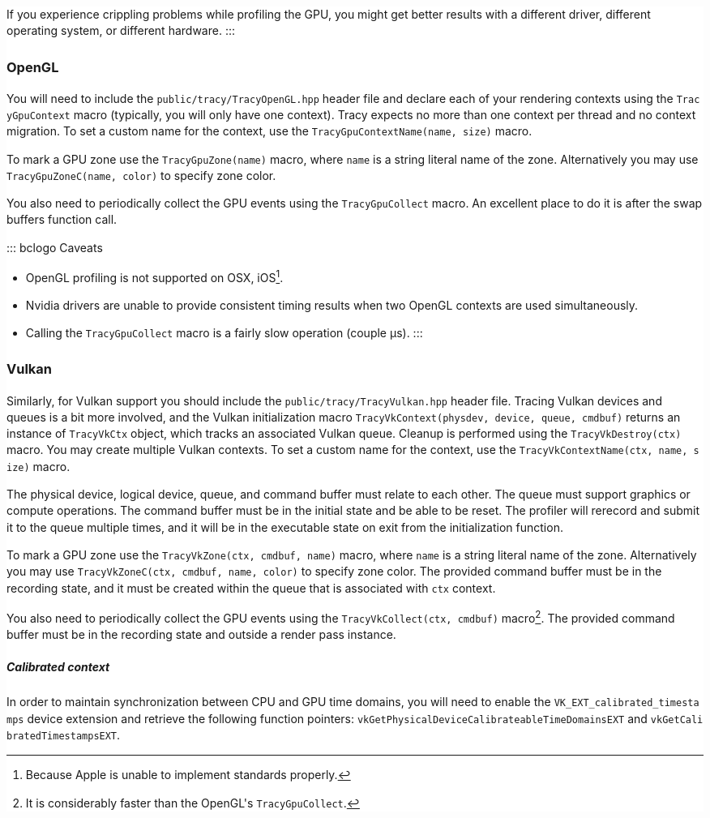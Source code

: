 If you experience crippling problems while profiling the GPU, you might get better results with a different driver, different operating system, or different hardware.
:::

### OpenGL

You will need to include the `public/tracy/TracyOpenGL.hpp` header file and declare each of your rendering contexts using the `TracyGpuContext` macro (typically, you will only have one context). Tracy expects no more than one context per thread and no context migration. To set a custom name for the context, use the `TracyGpuContextName(name, size)` macro.

To mark a GPU zone use the `TracyGpuZone(name)` macro, where `name` is a string literal name of the zone. Alternatively you may use `TracyGpuZoneC(name, color)` to specify zone color.

You also need to periodically collect the GPU events using the `TracyGpuCollect` macro. An excellent place to do it is after the swap buffers function call.

::: bclogo
Caveats

-   OpenGL profiling is not supported on OSX, iOS[^48].

-   Nvidia drivers are unable to provide consistent timing results when two OpenGL contexts are used simultaneously.

-   Calling the `TracyGpuCollect` macro is a fairly slow operation (couple μs).
:::

[^48]: Because Apple is unable to implement standards properly.

### Vulkan

Similarly, for Vulkan support you should include the `public/tracy/TracyVulkan.hpp` header file. Tracing Vulkan devices and queues is a bit more involved, and the Vulkan initialization macro `TracyVkContext(physdev, device, queue, cmdbuf)` returns an instance of `TracyVkCtx` object, which tracks an associated Vulkan queue. Cleanup is performed using the `TracyVkDestroy(ctx)` macro. You may create multiple Vulkan contexts. To set a custom name for the context, use the `TracyVkContextName(ctx, name, size)` macro.

The physical device, logical device, queue, and command buffer must relate to each other. The queue must support graphics or compute operations. The command buffer must be in the initial state and be able to be reset. The profiler will rerecord and submit it to the queue multiple times, and it will be in the executable state on exit from the initialization function.

To mark a GPU zone use the `TracyVkZone(ctx, cmdbuf, name)` macro, where `name` is a string literal name of the zone. Alternatively you may use `TracyVkZoneC(ctx, cmdbuf, name, color)` to specify zone color. The provided command buffer must be in the recording state, and it must be created within the queue that is associated with `ctx` context.

You also need to periodically collect the GPU events using the `TracyVkCollect(ctx, cmdbuf)` macro[^49]. The provided command buffer must be in the recording state and outside a render pass instance.

[^49]: It is considerably faster than the OpenGL's `TracyGpuCollect`.

##### Calibrated context

In order to maintain synchronization between CPU and GPU time domains, you will need to enable the `VK_EXT_calibrated_timestamps` device extension and retrieve the following function pointers: `vkGetPhysicalDeviceCalibrateableTimeDomainsEXT` and `vkGetCalibratedTimestampsEXT`.


[^1]: Direct support is provided for C, C++, Lua, Python and Fortran integration. At the same time, third-party bindings to many other languages exist on the internet, such as Rust, Zig, C#, OCaml, Odin, etc.
[^2]: All major graphic APIs: OpenGL, Vulkan, Direct3D 11/12, Metal, OpenCL.
[^3]: See section [1.7](#perfimpact){reference-type="ref" reference="perfimpact"} for a benchmark.
[^4]: In both 32 and 64 bit variants. On x86, Tracy requires a modern version of the `rdtsc` instruction (Sandy Bridge and later). Note that Time Stamp Counter readings' resolution may depend on the used hardware and its design decisions related to how TSC synchronization is handled between different CPU sockets, etc. On ARM-based systems Tracy will try to use the timer register (\~40 ns resolution). If it fails (due to kernel configuration), Tracy falls back to system provided timer, which can range in resolution from 250 ns to 1 μs.
[^5]: Interestingly the `std::chrono::high_resolution_clock` is not really a high-resolution clock.
[^6]: This is a real optimization case. The values are median function run times and do not reflect the real execution time, which explains the discrepancy in the total reported time.
[^7]: A frame is used to describe a single image displayed on the screen by the game (or any other program), preferably 60 times per second to achieve smooth animation. You can also think about physics update frames, audio processing frames, etc.
[^8]: Frame usage is not required. See section [3.3](#markingframes){reference-type="ref" reference="markingframes"} for more information.
[^9]: See section [2.3.3](#embeddingserver){reference-type="ref" reference="embeddingserver"} for guidelines.
[^10]: <https://github.com/wolfpld/etcpak>
[^11]: This memory is never released, but the profiler reuses it for collection of other events.
[^12]: Additional configuration may be required to achieve full functionality, depending on your network layout. Read about UDP broadcasts for more information.
[^13]: You can use the top-level Meson or CMake build scripts to get it. Make sure that the same build flags are set for both the library and your application, or you may find yourself chasing weird issues.
[^14]: <https://docs.microsoft.com/en-us/windows/uwp/communication/interprocess-communication#loopback>
[^15]: Tested on Ubuntu 22.04.3, docker 24.0.4
[^16]: For example, other programs may already be using it, or you may have overzealous firewall rules, or you may want to run two clients on the same IP address.
[^17]: A source location is a place in the code, which is identified by source file name and line number, for example, when you markup a zone.
[^18]: Except low-cost ARM CPUs.
[^19]: And by saying 'reliable,' you do in reality mean: behaving in a way you expect it.
[^20]: Not necessarily when the application is started, but also when, for example, a blocking mutex becomes released by other thread and is acquired.
[^21]: AMD processors are not affected by this issue.
[^22]: <https://en.wikichip.org/wiki/intel/xeon_gold/5120#Frequencies>
[^23]: <https://code.visualstudio.com/>
[^24]: To get the Intellisense experience if you are using the MSVC compiler, you need to do some additional setup. First, you need to install Ninja (<https://ninja-build.org/>). The Meson installer (<https://github.com/mesonbuild/meson/releases>) is probably the most convenient way to do this. Then you need to set the `cmake.generator` option in the VS Code settings to `Ninja`. Once this is done, all you have to do is wipe the existing build directories and run the CMake configuration again.
[^25]: By default the macros unwrap to `__FUNCTION__`, `__FILE__` and `__LINE__` respectively.
[^26]: You should add either `public` or `public/tracy` directory from the Tracy root to the include directories list in your project. Then you will be able to `#include "tracy/Tracy.hpp"` or `#include "Tracy.hpp"`, respectively.
[^27]: For example, invalid memory accesses ('segmentation faults', 'null pointer exceptions'), divisions by zero, etc.
[^28]: For example, Mono may use it to trigger garbage collection.
[^29]: With some small exceptions, see section [3.16](#automated){reference-type="ref" reference="automated"}.
[^30]: You should add either `public` or `public/tracy` directory from the Tracy root to the include directories list in your project. Then you will be able to `#include "tracy/Tracy.hpp"` or `#include "Tracy.hpp"`, respectively.
[^31]: If you really do must unload a module, manually allocating a `char` buffer, as described in section [3.1.2](#uniquepointers){reference-type="ref" reference="uniquepointers"}, will give you a persistent string in memory.
[^32]: [@ISO:2012:III] §2.14.5.12: \"Whether all string literals are distinct (that is, are stored in nonoverlapping objects) is implementation-defined.\"
[^33]: Each frame starts immediately after previous has ended.
[^34]: Alpha value is ignored, but leaving it out wouldn't map well to the way graphics hardware works.
[^35]: For example, OpenGL flips images, but Vulkan does not.
[^36]: One uncompressed 1080p image takes 8 MB.
[^37]: <https://en.wikipedia.org/wiki/S3_Texture_Compression>
[^38]: One pixel is stored in a nibble (4 bits) instead of 32 bits.
[^39]: Small part of compression task is offloaded to the server.
[^40]: This way of doing things is required to prevent a deadlock in specific circumstances.
[^41]: Yes, before. We are handling past screen captures here.
[^42]: A `zone` represents the lifetime of a special on-stack profiler variable. Typically it would exist for the duration of a whole scope of the profiled function, but you also can measure time spent in scopes of a for-loop or an if-branch.
[^43]: <https://en.cppreference.com/w/cpp/language/raii>
[^44]: The last parameter is explained in section [3.4.3](#filteringzones){reference-type="ref" reference="filteringzones"}.
[^45]: <https://en.cppreference.com/w/cpp/named_req/Mutex>
[^46]: <https://en.cppreference.com/w/cpp/named_req/SharedMutex>
[^47]: Since `std::shared_mutex` was added in C++17, using `std::shared_timed_mutex` is the only way to have shared mutex functionality in C++14.
[^50]: CUDA does not provide an API to retrieve timestamps associated with events. Therefore, the typical GPU instrumentation design of Tracy cannot be applied.
[^51]: You can also provide fiber grouping hints, the same way as for threads, with the `TracyFiberEnterHint(fiber, groupHint)` macro.
[^52]: And possibly other systems, if they decide to adapt the required tooling.
[^53]: While technically this name doesn't need to be constant, like in the `ZoneScopedN` macro, it should be, as it is used to group the zones. This grouping is then used to display various statistics in the profiler. You may still set the per-call name using the `tracy.ZoneName` method.